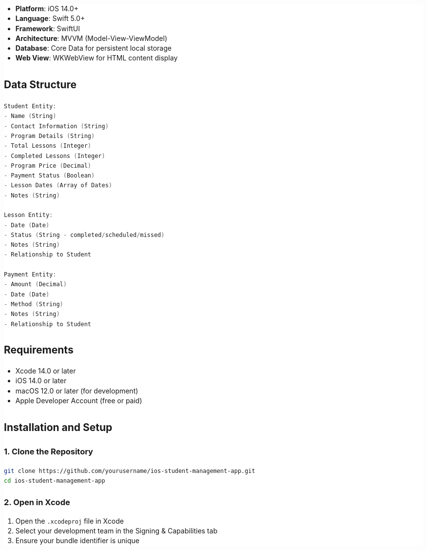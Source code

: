 - **Platform**: iOS 14.0+
- **Language**: Swift 5.0+
- **Framework**: SwiftUI
- **Architecture**: MVVM (Model-View-ViewModel)
- **Database**: Core Data for persistent local storage
- **Web View**: WKWebView for HTML content display

## Data Structure

```swift
Student Entity:
- Name (String)
- Contact Information (String)
- Program Details (String)
- Total Lessons (Integer)
- Completed Lessons (Integer)
- Program Price (Decimal)
- Payment Status (Boolean)
- Lesson Dates (Array of Dates)
- Notes (String)

Lesson Entity:
- Date (Date)
- Status (String - completed/scheduled/missed)
- Notes (String)
- Relationship to Student

Payment Entity:
- Amount (Decimal)
- Date (Date)
- Method (String)
- Notes (String)
- Relationship to Student
```

## Requirements

- Xcode 14.0 or later
- iOS 14.0 or later
- macOS 12.0 or later (for development)
- Apple Developer Account (free or paid)

## Installation and Setup

### 1. Clone the Repository
```bash
git clone https://github.com/yourusername/ios-student-management-app.git
cd ios-student-management-app
```

### 2. Open in Xcode
1. Open the `.xcodeproj` file in Xcode
2. Select your development team in the Signing & Capabilities tab
3. Ensure your bundle identifier is unique
